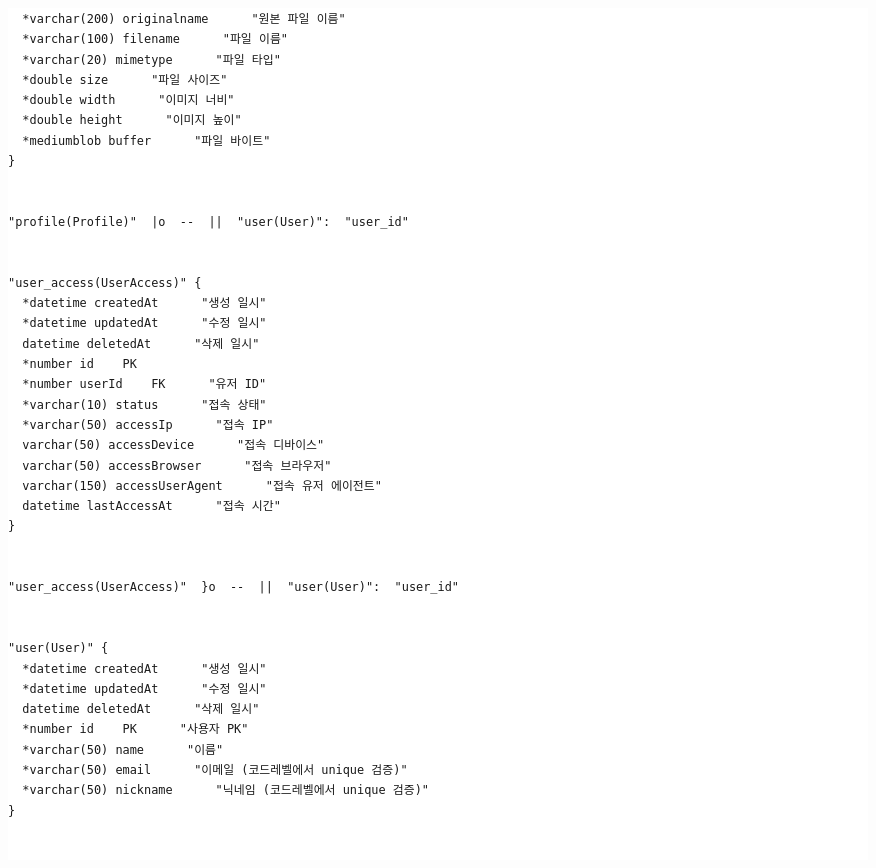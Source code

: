 ```mermaid
  *varchar(200) originalname      "원본 파일 이름"
  *varchar(100) filename      "파일 이름"
  *varchar(20) mimetype      "파일 타입"
  *double size      "파일 사이즈"
  *double width      "이미지 너비"
  *double height      "이미지 높이"
  *mediumblob buffer      "파일 바이트"
}


"profile(Profile)"  |o  --  ||  "user(User)":  "user_id"


"user_access(UserAccess)" {
  *datetime createdAt      "생성 일시"
  *datetime updatedAt      "수정 일시"
  datetime deletedAt      "삭제 일시"
  *number id    PK
  *number userId    FK      "유저 ID"
  *varchar(10) status      "접속 상태"
  *varchar(50) accessIp      "접속 IP"
  varchar(50) accessDevice      "접속 디바이스"
  varchar(50) accessBrowser      "접속 브라우저"
  varchar(150) accessUserAgent      "접속 유저 에이전트"
  datetime lastAccessAt      "접속 시간"
}


"user_access(UserAccess)"  }o  --  ||  "user(User)":  "user_id"


"user(User)" {
  *datetime createdAt      "생성 일시"
  *datetime updatedAt      "수정 일시"
  datetime deletedAt      "삭제 일시"
  *number id    PK      "사용자 PK"
  *varchar(50) name      "이름"
  *varchar(50) email      "이메일 (코드레벨에서 unique 검증)"
  *varchar(50) nickname      "닉네임 (코드레벨에서 unique 검증)"
}



```
